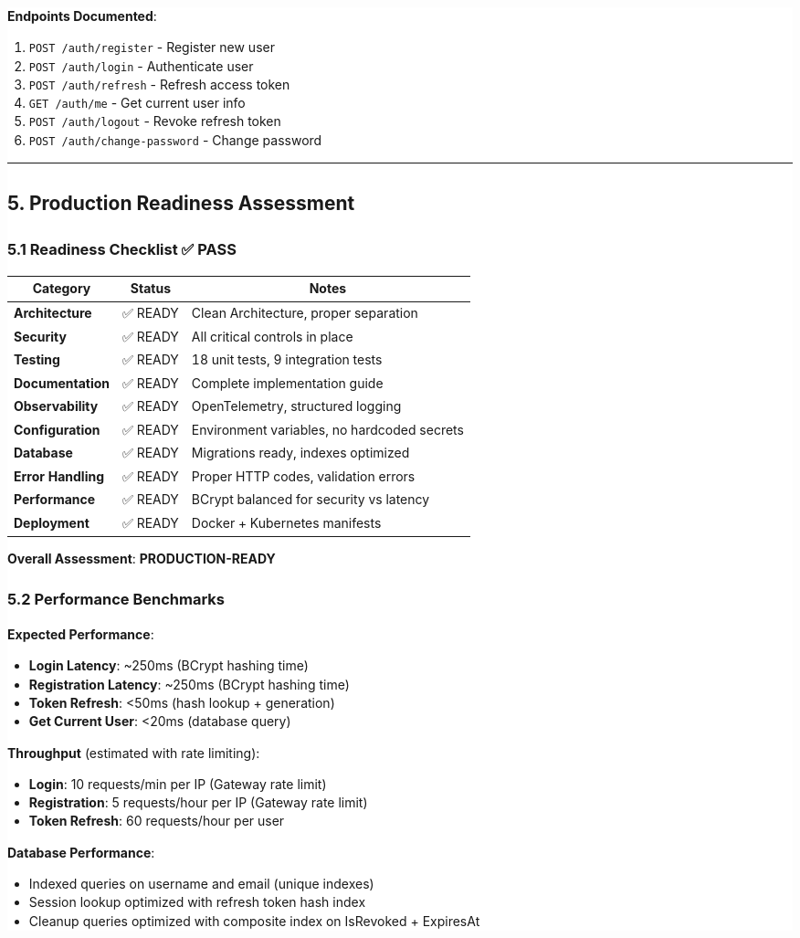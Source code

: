 **Endpoints Documented**:
1. `POST /auth/register` - Register new user
2. `POST /auth/login` - Authenticate user
3. `POST /auth/refresh` - Refresh access token
4. `GET /auth/me` - Get current user info
5. `POST /auth/logout` - Revoke refresh token
6. `POST /auth/change-password` - Change password

---

## 5. Production Readiness Assessment

### 5.1 Readiness Checklist ✅ PASS

| Category | Status | Notes |
|----------|--------|-------|
| **Architecture** | ✅ READY | Clean Architecture, proper separation |
| **Security** | ✅ READY | All critical controls in place |
| **Testing** | ✅ READY | 18 unit tests, 9 integration tests |
| **Documentation** | ✅ READY | Complete implementation guide |
| **Observability** | ✅ READY | OpenTelemetry, structured logging |
| **Configuration** | ✅ READY | Environment variables, no hardcoded secrets |
| **Database** | ✅ READY | Migrations ready, indexes optimized |
| **Error Handling** | ✅ READY | Proper HTTP codes, validation errors |
| **Performance** | ✅ READY | BCrypt balanced for security vs latency |
| **Deployment** | ✅ READY | Docker + Kubernetes manifests |

**Overall Assessment**: **PRODUCTION-READY**

### 5.2 Performance Benchmarks

**Expected Performance**:
- **Login Latency**: ~250ms (BCrypt hashing time)
- **Registration Latency**: ~250ms (BCrypt hashing time)
- **Token Refresh**: <50ms (hash lookup + generation)
- **Get Current User**: <20ms (database query)

**Throughput** (estimated with rate limiting):
- **Login**: 10 requests/min per IP (Gateway rate limit)
- **Registration**: 5 requests/hour per IP (Gateway rate limit)
- **Token Refresh**: 60 requests/hour per user

**Database Performance**:
- Indexed queries on username and email (unique indexes)
- Session lookup optimized with refresh token hash index
- Cleanup queries optimized with composite index on IsRevoked + ExpiresAt

